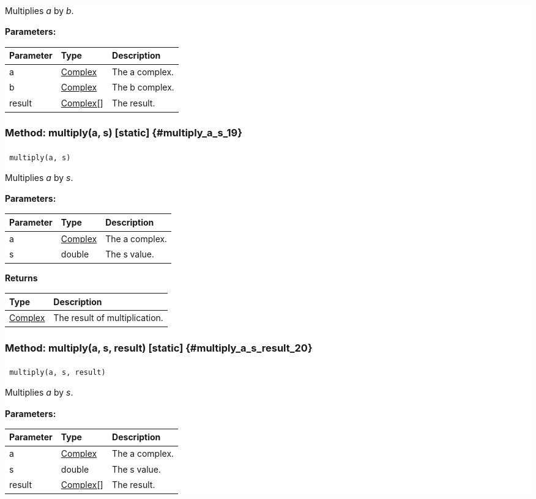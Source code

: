 Multiplies _a_ by _b_.

**Parameters:**

| Parameter | Type | Description |
| :- | :- | :- |
| a | [Complex](/imaging/python-net/aspose.imaging.imagefilters.complexutils/complex) | The a complex. |
| b | [Complex](/imaging/python-net/aspose.imaging.imagefilters.complexutils/complex) | The b complex. |
| result | [Complex[]](/imaging/python-net/aspose.imaging.imagefilters.complexutils/complex) | The result. |

### Method: multiply(a, s)  [static] {#multiply_a_s_19}


```
 multiply(a, s) 
```

Multiplies _a_ by _s_.

**Parameters:**

| Parameter | Type | Description |
| :- | :- | :- |
| a | [Complex](/imaging/python-net/aspose.imaging.imagefilters.complexutils/complex) | The a complex. |
| s | double | The s value. |

**Returns**

| Type | Description |
| :- | :- |
| [Complex](/imaging/python-net/aspose.imaging.imagefilters.complexutils/complex) | The result of multiplication. |


### Method: multiply(a, s, result)  [static] {#multiply_a_s_result_20}


```
 multiply(a, s, result) 
```

Multiplies _a_ by _s_.

**Parameters:**

| Parameter | Type | Description |
| :- | :- | :- |
| a | [Complex](/imaging/python-net/aspose.imaging.imagefilters.complexutils/complex) | The a complex. |
| s | double | The s value. |
| result | [Complex[]](/imaging/python-net/aspose.imaging.imagefilters.complexutils/complex) | The result. |
